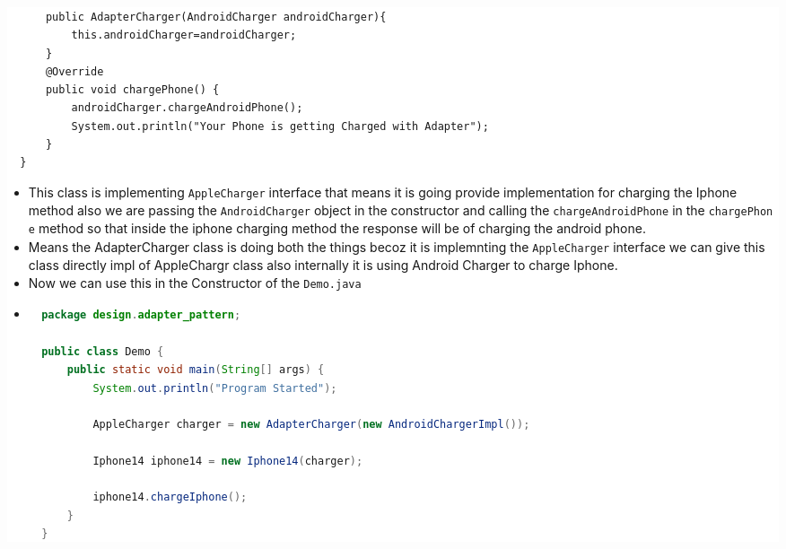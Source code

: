   ```
        public AdapterCharger(AndroidCharger androidCharger){
            this.androidCharger=androidCharger;
        }
        @Override
        public void chargePhone() {
            androidCharger.chargeAndroidPhone();
            System.out.println("Your Phone is getting Charged with Adapter");
        }
    }
  ```
- This class is implementing `AppleCharger` interface that means it is going provide implementation for charging the Iphone method also we are passing the `AndroidCharger` object in the constructor and calling the `chargeAndroidPhone` in the `chargePhone` method so that inside the iphone charging method the response will be of charging the android phone.
- Means the AdapterCharger class is doing both the things becoz it is implemnting the `AppleCharger` interface we can give this class directly impl of AppleChargr class also internally it is using Android Charger to charge Iphone.
- Now we can use this in the Constructor of the `Demo.java`
- ```java
    package design.adapter_pattern;

    public class Demo {
        public static void main(String[] args) {
            System.out.println("Program Started");

            AppleCharger charger = new AdapterCharger(new AndroidChargerImpl());

            Iphone14 iphone14 = new Iphone14(charger);

            iphone14.chargeIphone();
        }
    }
  ```